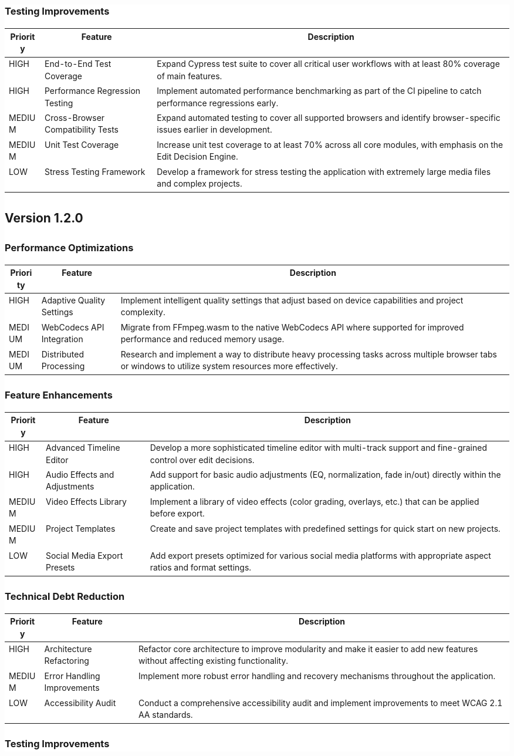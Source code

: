 ### Testing Improvements

| Priority | Feature | Description |
|----------|---------|-------------|
| HIGH | End-to-End Test Coverage | Expand Cypress test suite to cover all critical user workflows with at least 80% coverage of main features. |
| HIGH | Performance Regression Testing | Implement automated performance benchmarking as part of the CI pipeline to catch performance regressions early. |
| MEDIUM | Cross-Browser Compatibility Tests | Expand automated testing to cover all supported browsers and identify browser-specific issues earlier in development. |
| MEDIUM | Unit Test Coverage | Increase unit test coverage to at least 70% across all core modules, with emphasis on the Edit Decision Engine. |
| LOW | Stress Testing Framework | Develop a framework for stress testing the application with extremely large media files and complex projects. |

## Version 1.2.0

### Performance Optimizations

| Priority | Feature | Description |
|----------|---------|-------------|
| HIGH | Adaptive Quality Settings | Implement intelligent quality settings that adjust based on device capabilities and project complexity. |
| MEDIUM | WebCodecs API Integration | Migrate from FFmpeg.wasm to the native WebCodecs API where supported for improved performance and reduced memory usage. |
| MEDIUM | Distributed Processing | Research and implement a way to distribute heavy processing tasks across multiple browser tabs or windows to utilize system resources more effectively. |

### Feature Enhancements

| Priority | Feature | Description |
|----------|---------|-------------|
| HIGH | Advanced Timeline Editor | Develop a more sophisticated timeline editor with multi-track support and fine-grained control over edit decisions. |
| HIGH | Audio Effects and Adjustments | Add support for basic audio adjustments (EQ, normalization, fade in/out) directly within the application. |
| MEDIUM | Video Effects Library | Implement a library of video effects (color grading, overlays, etc.) that can be applied before export. |
| MEDIUM | Project Templates | Create and save project templates with predefined settings for quick start on new projects. |
| LOW | Social Media Export Presets | Add export presets optimized for various social media platforms with appropriate aspect ratios and format settings. |

### Technical Debt Reduction

| Priority | Feature | Description |
|----------|---------|-------------|
| HIGH | Architecture Refactoring | Refactor core architecture to improve modularity and make it easier to add new features without affecting existing functionality. |
| MEDIUM | Error Handling Improvements | Implement more robust error handling and recovery mechanisms throughout the application. |
| LOW | Accessibility Audit | Conduct a comprehensive accessibility audit and implement improvements to meet WCAG 2.1 AA standards. |

### Testing Improvements
